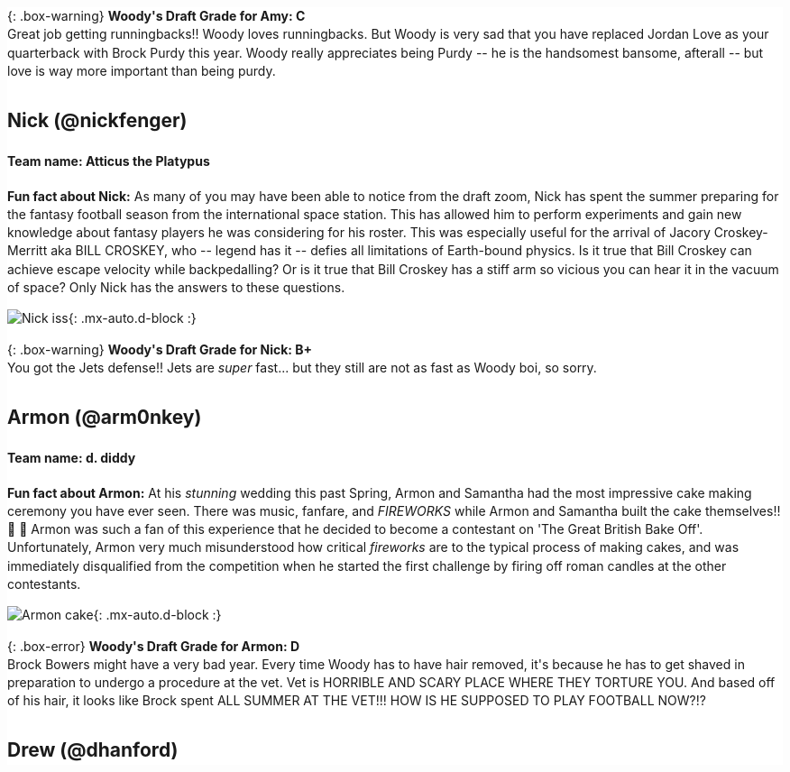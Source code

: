 {: .box-warning}
**Woody's Draft Grade for Amy: C**  
Great job getting runningbacks!! Woody loves runningbacks. But Woody is very sad that you have replaced Jordan Love as your quarterback with Brock Purdy this year. Woody really appreciates being Purdy -- he is the handsomest bansome, afterall -- but love is way more important than being purdy.



## Nick (@nickfenger)

#### Team name: Atticus the Platypus

**Fun fact about Nick:** As many of you may have been able to notice from the draft zoom, Nick has spent the summer preparing for the fantasy football season from the international space station. This has allowed him to perform experiments and gain new knowledge about fantasy players he was considering for his roster. This was especially useful for the arrival of Jacory Croskey-Merritt aka BILL CROSKEY, who -- legend has it -- defies all limitations of Earth-bound physics. Is it true that Bill Croskey can achieve escape velocity while backpedalling? Or is it true that Bill Croskey has a stiff arm so vicious you can hear it in the vacuum of space? Only Nick has the answers to these questions.


![Nick iss](https://al-pals.github.io/assets/img/nick_iss.jpeg){: .mx-auto.d-block :}


{: .box-warning}
**Woody's Draft Grade for Nick: B+**  
You got the Jets defense!! Jets are _super_ fast... but they still are not as fast as Woody boi, so sorry.



## Armon (@arm0nkey)

#### Team name: d. diddy

**Fun fact about Armon:** At his *stunning* wedding this past Spring, Armon and Samantha had the most impressive cake making ceremony you have ever seen. There was music, fanfare, and *FIREWORKS* while Armon and Samantha built the cake themselves!! &#127879; &#127874; Armon was such a fan of this experience that he decided to become a contestant on 'The Great British Bake Off'. Unfortunately, Armon very much misunderstood how critical _fireworks_ are to the typical process of making cakes, and was immediately disqualified from the competition when he started the first challenge by firing off roman candles at the other contestants.

![Armon cake](https://al-pals.github.io/assets/img/armon_cake.jpeg){: .mx-auto.d-block :}

{: .box-error}
**Woody's Draft Grade for Armon: D**  
Brock Bowers might have a very bad year. Every time Woody has to have hair removed, it's because he has to get shaved in preparation to undergo a procedure at the vet. Vet is HORRIBLE AND SCARY PLACE WHERE THEY TORTURE YOU. And based off of his hair, it looks like Brock spent ALL SUMMER AT THE VET!!! HOW IS HE SUPPOSED TO PLAY FOOTBALL NOW?!?


## Drew (@dhanford)
